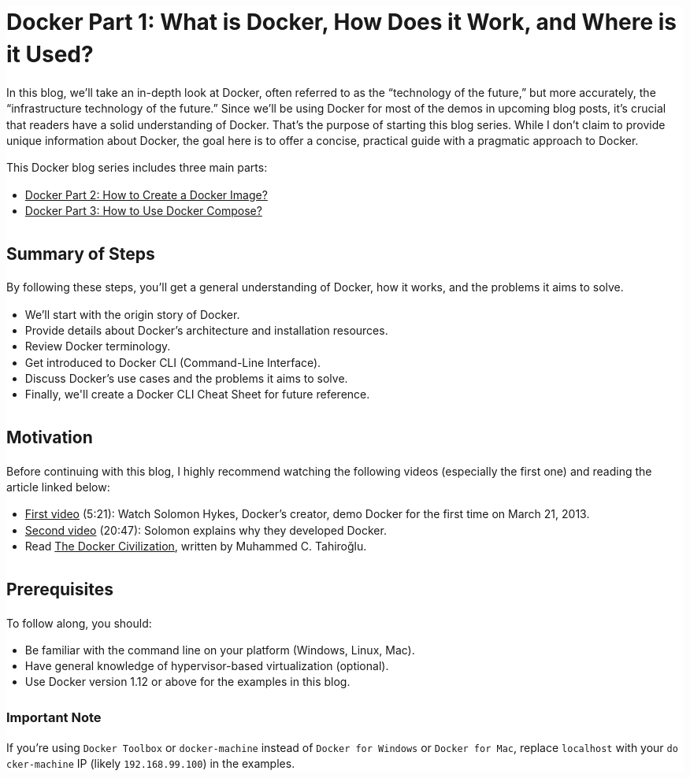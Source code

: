 # Docker Part 1: What is Docker, How Does it Work, and Where is it Used?

In this blog, we’ll take an in-depth look at Docker, often referred to as the “technology of the future,” but more accurately, the “infrastructure technology of the future.” Since we’ll be using Docker for most of the demos in upcoming blog posts, it’s crucial that readers have a solid understanding of Docker. That’s the purpose of starting this blog series. While I don’t claim to provide unique information about Docker, the goal here is to offer a concise, practical guide with a pragmatic approach to Docker.

This Docker blog series includes three main parts:

- [Docker Part 2: How to Create a Docker Image?](https://gokhansengun.com/docker-yeni-image-hazirlama/)
- [Docker Part 3: How to Use Docker Compose?](https://gokhansengun.com/docker-compose-nasil-kullanilir/)

## Summary of Steps

By following these steps, you’ll get a general understanding of Docker, how it works, and the problems it aims to solve.

- We’ll start with the origin story of Docker.
- Provide details about Docker’s architecture and installation resources.
- Review Docker terminology.
- Get introduced to Docker CLI (Command-Line Interface).
- Discuss Docker’s use cases and the problems it aims to solve.
- Finally, we'll create a Docker CLI Cheat Sheet for future reference.

## Motivation

Before continuing with this blog, I highly recommend watching the following videos (especially the first one) and reading the article linked below:

- [First video](https://www.youtube.com/watch?v=wW9CAH9nSLs) (5:21): Watch Solomon Hykes, Docker’s creator, demo Docker for the first time on March 21, 2013.
- [Second video](https://www.youtube.com/watch?v=3N3n9FzebAA) (20:47): Solomon explains why they developed Docker.
- Read [The Docker Civilization](http://tahiroglu.com/post/145827965207/docker-medeniyeti), written by Muhammed C. Tahiroğlu.

## Prerequisites

To follow along, you should:

- Be familiar with the command line on your platform (Windows, Linux, Mac).
- Have general knowledge of hypervisor-based virtualization (optional).
- Use Docker version 1.12 or above for the examples in this blog.

### Important Note

If you’re using `Docker Toolbox` or `docker-machine` instead of `Docker for Windows` or `Docker for Mac`, replace `localhost` with your `docker-machine` IP (likely `192.168.99.100`) in the examples.
